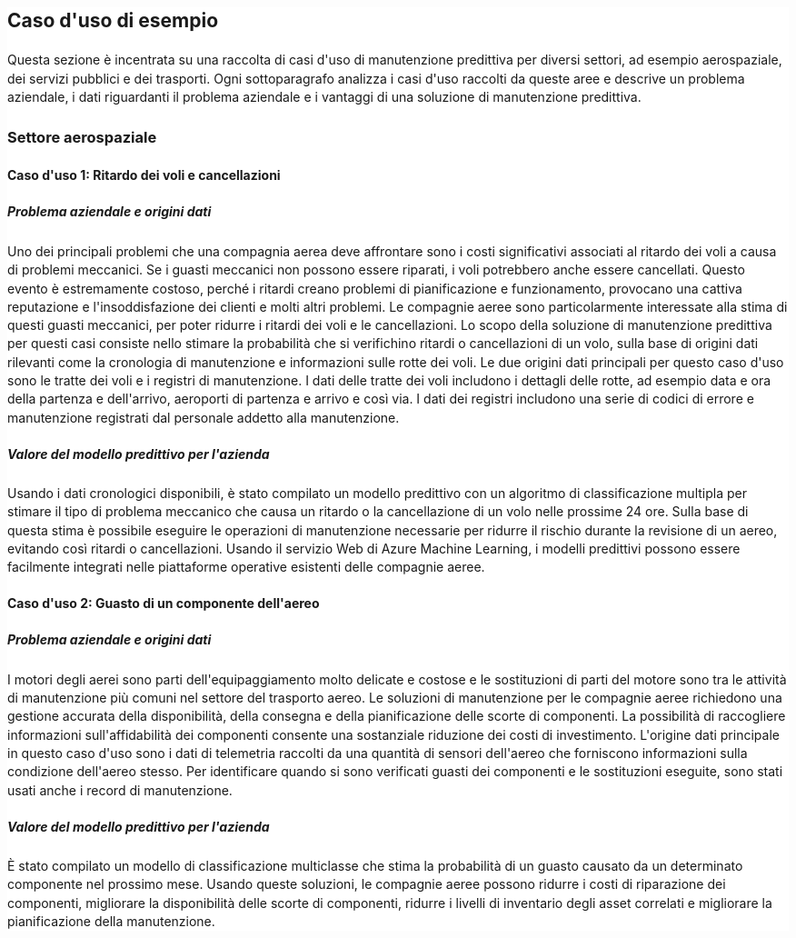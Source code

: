 ## <a name="sample-use-cases"></a>Caso d'uso di esempio
Questa sezione è incentrata su una raccolta di casi d'uso di manutenzione predittiva per diversi settori, ad esempio aerospaziale, dei servizi pubblici e dei trasporti. Ogni sottoparagrafo analizza i casi d'uso raccolti da queste aree e descrive un problema aziendale, i dati riguardanti il problema aziendale e i vantaggi di una soluzione di manutenzione predittiva.

### <a name="aerospace"></a>Settore aerospaziale
#### <a name="use-case-1-flight-delay-and-cancellations"></a>Caso d'uso 1: Ritardo dei voli e cancellazioni
##### <a name="business-problem-and-data-sources"></a>*Problema aziendale e origini dati*
Uno dei principali problemi che una compagnia aerea deve affrontare sono i costi significativi associati al ritardo dei voli a causa di problemi meccanici. Se i guasti meccanici non possono essere riparati, i voli potrebbero anche essere cancellati. Questo evento è estremamente costoso, perché i ritardi creano problemi di pianificazione e funzionamento, provocano una cattiva reputazione e l'insoddisfazione dei clienti e molti altri problemi. Le compagnie aeree sono particolarmente interessate alla stima di questi guasti meccanici, per poter ridurre i ritardi dei voli e le cancellazioni. Lo scopo della soluzione di manutenzione predittiva per questi casi consiste nello stimare la probabilità che si verifichino ritardi o cancellazioni di un volo, sulla base di origini dati rilevanti come la cronologia di manutenzione e informazioni sulle rotte dei voli. Le due origini dati principali per questo caso d'uso sono le tratte dei voli e i registri di manutenzione. I dati delle tratte dei voli includono i dettagli delle rotte, ad esempio data e ora della partenza e dell'arrivo, aeroporti di partenza e arrivo e così via. I dati dei registri includono una serie di codici di errore e manutenzione registrati dal personale addetto alla manutenzione.

##### <a name="business-value-of-the-predictive-model"></a>*Valore del modello predittivo per l'azienda*
Usando i dati cronologici disponibili, è stato compilato un modello predittivo con un algoritmo di classificazione multipla per stimare il tipo di problema meccanico che causa un ritardo o la cancellazione di un volo nelle prossime 24 ore. Sulla base di questa stima è possibile eseguire le operazioni di manutenzione necessarie per ridurre il rischio durante la revisione di un aereo, evitando così ritardi o cancellazioni. Usando il servizio Web di Azure Machine Learning, i modelli predittivi possono essere facilmente integrati nelle piattaforme operative esistenti delle compagnie aeree. 

#### <a name="use-case-2-aircraft-component-failure"></a>Caso d'uso 2: Guasto di un componente dell'aereo
##### <a name="business-problem-and-data-sources"></a>*Problema aziendale e origini dati*
I motori degli aerei sono parti dell'equipaggiamento molto delicate e costose e le sostituzioni di parti del motore sono tra le attività di manutenzione più comuni nel settore del trasporto aereo. Le soluzioni di manutenzione per le compagnie aeree richiedono una gestione accurata della disponibilità, della consegna e della pianificazione delle scorte di componenti. La possibilità di raccogliere informazioni sull'affidabilità dei componenti consente una sostanziale riduzione dei costi di investimento. L'origine dati principale in questo caso d'uso sono i dati di telemetria raccolti da una quantità di sensori dell'aereo che forniscono informazioni sulla condizione dell'aereo stesso. Per identificare quando si sono verificati guasti dei componenti e le sostituzioni eseguite, sono stati usati anche i record di manutenzione.

##### <a name="business-value-of-the-predictive-model"></a>Valore del modello predittivo per l'azienda
È stato compilato un modello di classificazione multiclasse che stima la probabilità di un guasto causato da un determinato componente nel prossimo mese. Usando queste soluzioni, le compagnie aeree possono ridurre i costi di riparazione dei componenti, migliorare la disponibilità delle scorte di componenti, ridurre i livelli di inventario degli asset correlati e migliorare la pianificazione della manutenzione.
